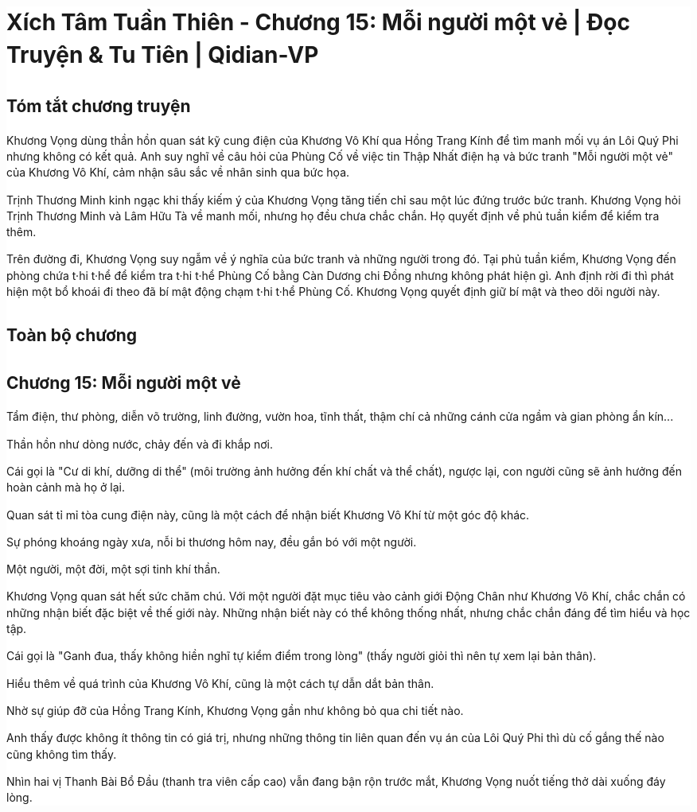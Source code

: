 # Xích Tâm Tuần Thiên - Chương 15: Mỗi người một vẻ | Đọc Truyện & Tu Tiên | Qidian-VP



## Tóm tắt chương truyện

Khương Vọng dùng thần hồn quan sát kỹ cung điện của Khương Vô Khí qua Hồng Trang Kính để tìm manh mối vụ án Lôi Quý Phi nhưng không có kết quả. Anh suy nghĩ về câu hỏi của Phùng Cố về việc tin Thập Nhất điện hạ và bức tranh "Mỗi người một vẻ" của Khương Vô Khí, cảm nhận sâu sắc về nhân sinh qua bức họa.

Trịnh Thương Minh kinh ngạc khi thấy kiếm ý của Khương Vọng tăng tiến chỉ sau một lúc đứng trước bức tranh. Khương Vọng hỏi Trịnh Thương Minh và Lâm Hữu Tà về manh mối, nhưng họ đều chưa chắc chắn. Họ quyết định về phủ tuần kiểm để kiểm tra thêm.

Trên đường đi, Khương Vọng suy ngẫm về ý nghĩa của bức tranh và những người trong đó. Tại phủ tuần kiểm, Khương Vọng đến phòng chứa t·hi t·hể để kiểm tra t·hi t·hể Phùng Cố bằng Càn Dương chi Đồng nhưng không phát hiện gì. Anh định rời đi thì phát hiện một bổ khoái đi theo đã bí mật động chạm t·hi t·hể Phùng Cố. Khương Vọng quyết định giữ bí mật và theo dõi người này.


## Toàn bộ chương

## Chương 15: Mỗi người một vẻ

Tẩm điện, thư phòng, diễn võ trường, linh đường, vườn hoa, tĩnh thất, thậm chí cả những cánh cửa ngầm và gian phòng ẩn kín...

Thần hồn như dòng nước, chảy đến và đi khắp nơi.

Cái gọi là "Cư di khí, dưỡng di thể" (môi trường ảnh hưởng đến khí chất và thể chất), ngược lại, con người cũng sẽ ảnh hưởng đến hoàn cảnh mà họ ở lại.

Quan sát tỉ mỉ tòa cung điện này, cũng là một cách để nhận biết Khương Vô Khí từ một góc độ khác.

Sự phóng khoáng ngày xưa, nỗi bi thương hôm nay, đều gắn bó với một người.

Một người, một đời, một sợi tinh khí thần.

Khương Vọng quan sát hết sức chăm chú. Với một người đặt mục tiêu vào cảnh giới Động Chân như Khương Vô Khí, chắc chắn có những nhận biết đặc biệt về thế giới này. Những nhận biết này có thể không thống nhất, nhưng chắc chắn đáng để tìm hiểu và học tập.

Cái gọi là "Ganh đua, thấy không hiền nghĩ tự kiểm điểm trong lòng" (thấy người giỏi thì nên tự xem lại bản thân).

Hiểu thêm về quá trình của Khương Vô Khí, cũng là một cách tự dẫn dắt bản thân.

Nhờ sự giúp đỡ của Hồng Trang Kính, Khương Vọng gần như không bỏ qua chi tiết nào.

Anh thấy được không ít thông tin có giá trị, nhưng những thông tin liên quan đến vụ án của Lôi Quý Phi thì dù cố gắng thế nào cũng không tìm thấy.

Nhìn hai vị Thanh Bài Bổ Đầu (thanh tra viên cấp cao) vẫn đang bận rộn trước mắt, Khương Vọng nuốt tiếng thở dài xuống đáy lòng.
